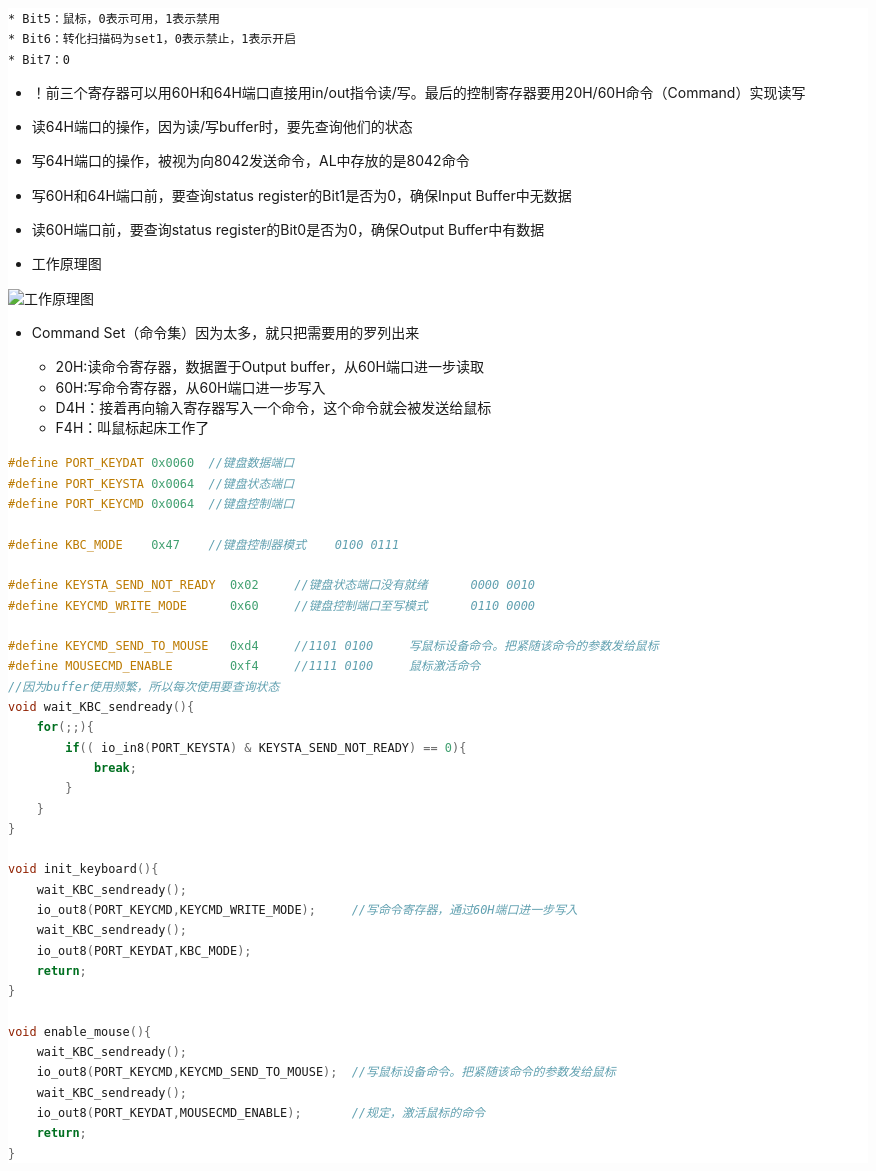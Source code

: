     * Bit5：鼠标，0表示可用，1表示禁用
    * Bit6：转化扫描码为set1，0表示禁止，1表示开启
    * Bit7：0
  * ！前三个寄存器可以用60H和64H端口直接用in/out指令读/写。最后的控制寄存器要用20H/60H命令（Command）实现读写
  
  * 读64H端口的操作，因为读/写buffer时，要先查询他们的状态
  * 写64H端口的操作，被视为向8042发送命令，AL中存放的是8042命令

  * 写60H和64H端口前，要查询status register的Bit1是否为0，确保Input Buffer中无数据
  * 读60H端口前，要查询status register的Bit0是否为0，确保Output Buffer中有数据

* 工作原理图

![工作原理图](https://gitee.com/YSXCC/MDImage/raw/master/img/20200213204135.png)

* Command Set（命令集）因为太多，就只把需要用的罗列出来

  * 20H:读命令寄存器，数据置于Output buffer，从60H端口进一步读取
  * 60H:写命令寄存器，从60H端口进一步写入
  * D4H：接着再向输入寄存器写入一个命令，这个命令就会被发送给鼠标
  * F4H：叫鼠标起床工作了

```c
#define PORT_KEYDAT 0x0060  //键盘数据端口
#define PORT_KEYSTA 0x0064  //键盘状态端口
#define PORT_KEYCMD 0x0064  //键盘控制端口

#define KBC_MODE    0x47    //键盘控制器模式    0100 0111

#define KEYSTA_SEND_NOT_READY  0x02     //键盘状态端口没有就绪      0000 0010
#define KEYCMD_WRITE_MODE      0x60     //键盘控制端口至写模式      0110 0000

#define KEYCMD_SEND_TO_MOUSE   0xd4     //1101 0100     写鼠标设备命令。把紧随该命令的参数发给鼠标
#define MOUSECMD_ENABLE        0xf4     //1111 0100     鼠标激活命令
//因为buffer使用频繁，所以每次使用要查询状态
void wait_KBC_sendready(){
    for(;;){
        if(( io_in8(PORT_KEYSTA) & KEYSTA_SEND_NOT_READY) == 0){
            break;
        }
    }
}

void init_keyboard(){
    wait_KBC_sendready();
    io_out8(PORT_KEYCMD,KEYCMD_WRITE_MODE);     //写命令寄存器，通过60H端口进一步写入
    wait_KBC_sendready();
    io_out8(PORT_KEYDAT,KBC_MODE);
    return;
}

void enable_mouse(){
    wait_KBC_sendready();
    io_out8(PORT_KEYCMD,KEYCMD_SEND_TO_MOUSE);  //写鼠标设备命令。把紧随该命令的参数发给鼠标
    wait_KBC_sendready();
    io_out8(PORT_KEYDAT,MOUSECMD_ENABLE);       //规定，激活鼠标的命令
    return;
}
```
